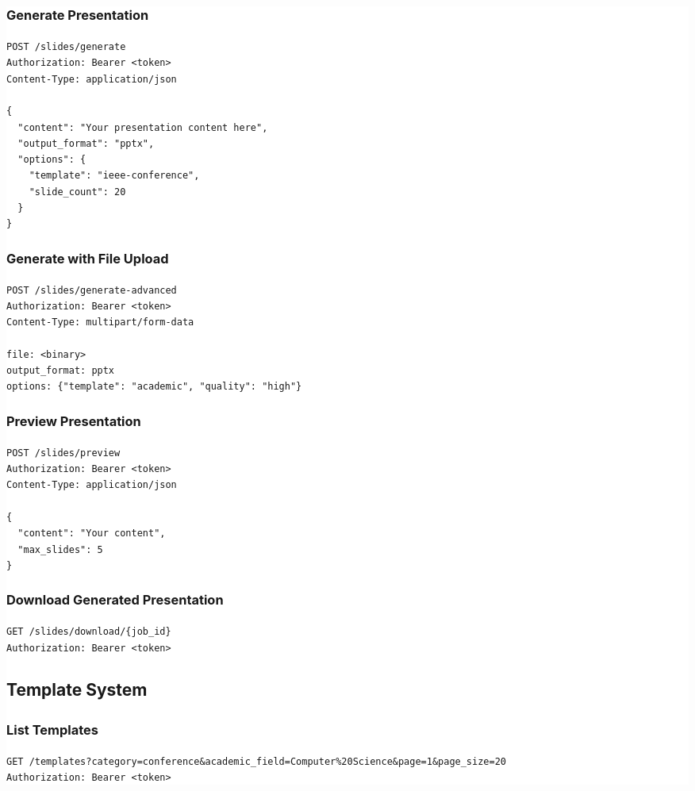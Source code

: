 ### Generate Presentation
```http
POST /slides/generate
Authorization: Bearer <token>
Content-Type: application/json

{
  "content": "Your presentation content here",
  "output_format": "pptx",
  "options": {
    "template": "ieee-conference",
    "slide_count": 20
  }
}
```

### Generate with File Upload
```http
POST /slides/generate-advanced
Authorization: Bearer <token>
Content-Type: multipart/form-data

file: <binary>
output_format: pptx
options: {"template": "academic", "quality": "high"}
```

### Preview Presentation
```http
POST /slides/preview
Authorization: Bearer <token>
Content-Type: application/json

{
  "content": "Your content",
  "max_slides": 5
}
```

### Download Generated Presentation
```http
GET /slides/download/{job_id}
Authorization: Bearer <token>
```

## Template System

### List Templates
```http
GET /templates?category=conference&academic_field=Computer%20Science&page=1&page_size=20
Authorization: Bearer <token>
```
